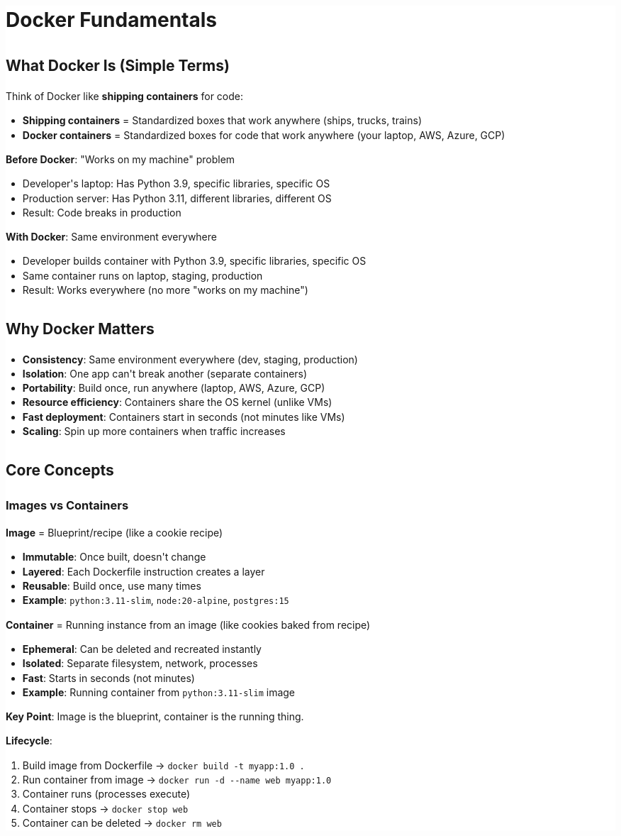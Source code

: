 # Docker Fundamentals

## What Docker Is (Simple Terms)

Think of Docker like **shipping containers** for code:

- **Shipping containers** = Standardized boxes that work anywhere (ships, trucks, trains)
- **Docker containers** = Standardized boxes for code that work anywhere (your laptop, AWS, Azure, GCP)

**Before Docker**: "Works on my machine" problem
- Developer's laptop: Has Python 3.9, specific libraries, specific OS
- Production server: Has Python 3.11, different libraries, different OS
- Result: Code breaks in production

**With Docker**: Same environment everywhere
- Developer builds container with Python 3.9, specific libraries, specific OS
- Same container runs on laptop, staging, production
- Result: Works everywhere (no more "works on my machine")

## Why Docker Matters

- **Consistency**: Same environment everywhere (dev, staging, production)
- **Isolation**: One app can't break another (separate containers)
- **Portability**: Build once, run anywhere (laptop, AWS, Azure, GCP)
- **Resource efficiency**: Containers share the OS kernel (unlike VMs)
- **Fast deployment**: Containers start in seconds (not minutes like VMs)
- **Scaling**: Spin up more containers when traffic increases

## Core Concepts

### Images vs Containers

**Image** = Blueprint/recipe (like a cookie recipe)
- **Immutable**: Once built, doesn't change
- **Layered**: Each Dockerfile instruction creates a layer
- **Reusable**: Build once, use many times
- **Example**: `python:3.11-slim`, `node:20-alpine`, `postgres:15`

**Container** = Running instance from an image (like cookies baked from recipe)
- **Ephemeral**: Can be deleted and recreated instantly
- **Isolated**: Separate filesystem, network, processes
- **Fast**: Starts in seconds (not minutes)
- **Example**: Running container from `python:3.11-slim` image

**Key Point**: Image is the blueprint, container is the running thing.

**Lifecycle**:
1. Build image from Dockerfile → `docker build -t myapp:1.0 .`
2. Run container from image → `docker run -d --name web myapp:1.0`
3. Container runs (processes execute)
4. Container stops → `docker stop web`
5. Container can be deleted → `docker rm web`
